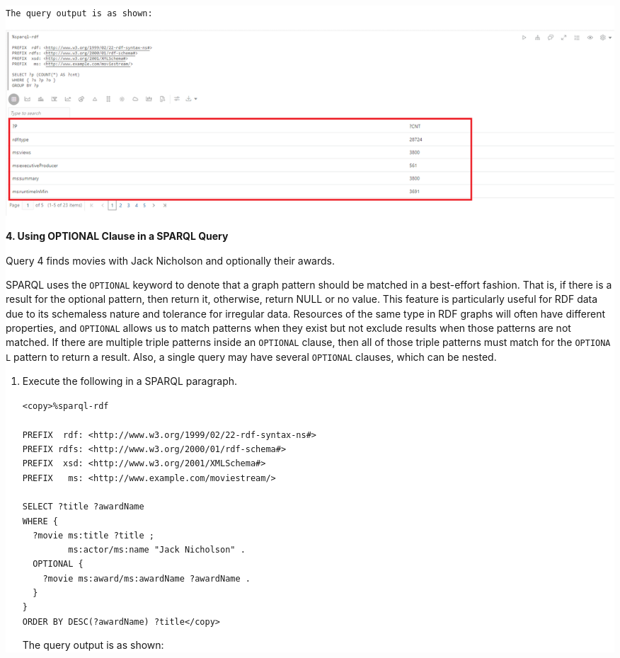     The query output is as shown:

  ![Executes the prior query in a RDF paragraph](./images/query5-part2.png)

**4. Using OPTIONAL Clause in a SPARQL Query**

Query 4 finds movies with Jack Nicholson and optionally their awards.

SPARQL uses the `OPTIONAL` keyword to denote that a graph pattern should be matched in a best-effort fashion. That is, if there is a result for the optional pattern, then return it, otherwise, return NULL or no value. This feature is particularly useful for RDF data due to its schemaless nature and tolerance for irregular data. Resources of the same type in RDF graphs will often have different properties, and `OPTIONAL` allows us to match patterns when they exist but not exclude results when those patterns are not matched. If there are multiple triple patterns inside an `OPTIONAL` clause, then all of those triple patterns must match for the `OPTIONAL` pattern to return a result. Also, a single query may have several `OPTIONAL` clauses, which can be nested.

1. Execute the following in a SPARQL paragraph.

    ```
    <copy>%sparql-rdf

    PREFIX  rdf: <http://www.w3.org/1999/02/22-rdf-syntax-ns#>
    PREFIX rdfs: <http://www.w3.org/2000/01/rdf-schema#>
    PREFIX  xsd: <http://www.w3.org/2001/XMLSchema#>
    PREFIX   ms: <http://www.example.com/moviestream/>

    SELECT ?title ?awardName
    WHERE {
      ?movie ms:title ?title ;
             ms:actor/ms:name "Jack Nicholson" .
      OPTIONAL {  
        ?movie ms:award/ms:awardName ?awardName .  
      }
    }
    ORDER BY DESC(?awardName) ?title</copy>
    ```

    The query output is as shown:
